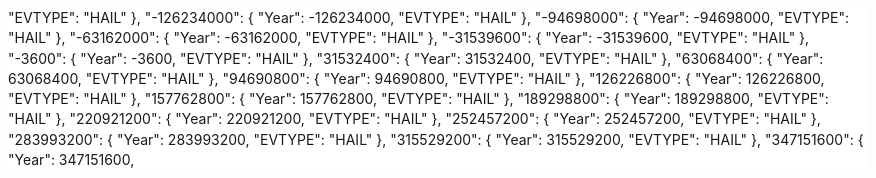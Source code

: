 &quot;EVTYPE&quot;: &quot;HAIL&quot; 
},
&quot;-126234000&quot;: {
 &quot;Year&quot;:     -126234000,
&quot;EVTYPE&quot;: &quot;HAIL&quot; 
},
&quot;-94698000&quot;: {
 &quot;Year&quot;:      -94698000,
&quot;EVTYPE&quot;: &quot;HAIL&quot; 
},
&quot;-63162000&quot;: {
 &quot;Year&quot;:      -63162000,
&quot;EVTYPE&quot;: &quot;HAIL&quot; 
},
&quot;-31539600&quot;: {
 &quot;Year&quot;:      -31539600,
&quot;EVTYPE&quot;: &quot;HAIL&quot; 
},
&quot;-3600&quot;: {
 &quot;Year&quot;:          -3600,
&quot;EVTYPE&quot;: &quot;HAIL&quot; 
},
&quot;31532400&quot;: {
 &quot;Year&quot;:       31532400,
&quot;EVTYPE&quot;: &quot;HAIL&quot; 
},
&quot;63068400&quot;: {
 &quot;Year&quot;:       63068400,
&quot;EVTYPE&quot;: &quot;HAIL&quot; 
},
&quot;94690800&quot;: {
 &quot;Year&quot;:       94690800,
&quot;EVTYPE&quot;: &quot;HAIL&quot; 
},
&quot;126226800&quot;: {
 &quot;Year&quot;:      126226800,
&quot;EVTYPE&quot;: &quot;HAIL&quot; 
},
&quot;157762800&quot;: {
 &quot;Year&quot;:      157762800,
&quot;EVTYPE&quot;: &quot;HAIL&quot; 
},
&quot;189298800&quot;: {
 &quot;Year&quot;:      189298800,
&quot;EVTYPE&quot;: &quot;HAIL&quot; 
},
&quot;220921200&quot;: {
 &quot;Year&quot;:      220921200,
&quot;EVTYPE&quot;: &quot;HAIL&quot; 
},
&quot;252457200&quot;: {
 &quot;Year&quot;:      252457200,
&quot;EVTYPE&quot;: &quot;HAIL&quot; 
},
&quot;283993200&quot;: {
 &quot;Year&quot;:      283993200,
&quot;EVTYPE&quot;: &quot;HAIL&quot; 
},
&quot;315529200&quot;: {
 &quot;Year&quot;:      315529200,
&quot;EVTYPE&quot;: &quot;HAIL&quot; 
},
&quot;347151600&quot;: {
 &quot;Year&quot;:      347151600,